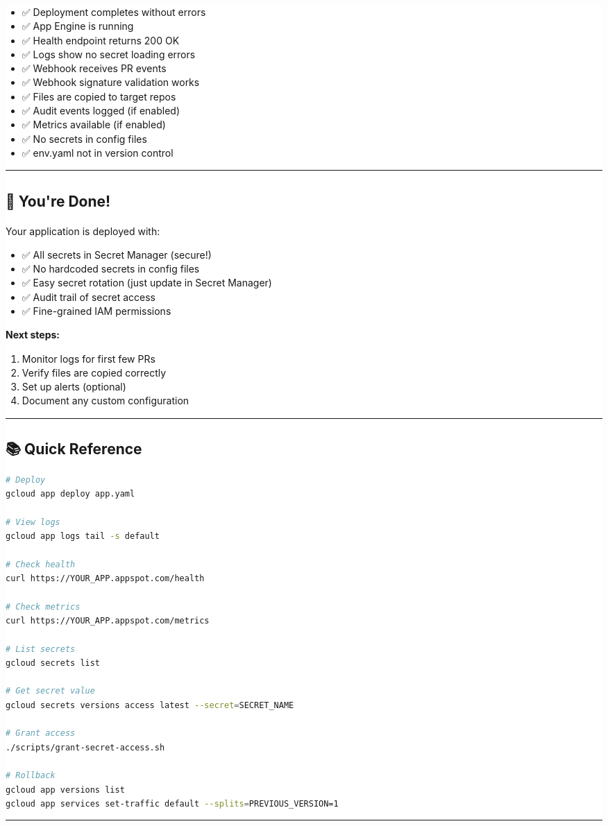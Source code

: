 - ✅ Deployment completes without errors
- ✅ App Engine is running
- ✅ Health endpoint returns 200 OK
- ✅ Logs show no secret loading errors
- ✅ Webhook receives PR events
- ✅ Webhook signature validation works
- ✅ Files are copied to target repos
- ✅ Audit events logged (if enabled)
- ✅ Metrics available (if enabled)
- ✅ No secrets in config files
- ✅ env.yaml not in version control

---

## 🎉 You're Done!

Your application is deployed with:
- ✅ All secrets in Secret Manager (secure!)
- ✅ No hardcoded secrets in config files
- ✅ Easy secret rotation (just update in Secret Manager)
- ✅ Audit trail of secret access
- ✅ Fine-grained IAM permissions

**Next steps:**
1. Monitor logs for first few PRs
2. Verify files are copied correctly
3. Set up alerts (optional)
4. Document any custom configuration

---

## 📚 Quick Reference

```bash
# Deploy
gcloud app deploy app.yaml

# View logs
gcloud app logs tail -s default

# Check health
curl https://YOUR_APP.appspot.com/health

# Check metrics
curl https://YOUR_APP.appspot.com/metrics

# List secrets
gcloud secrets list

# Get secret value
gcloud secrets versions access latest --secret=SECRET_NAME

# Grant access
./scripts/grant-secret-access.sh

# Rollback
gcloud app versions list
gcloud app services set-traffic default --splits=PREVIOUS_VERSION=1
```
---
